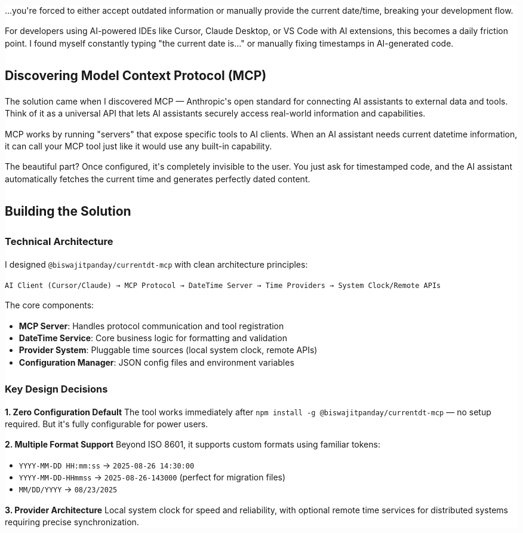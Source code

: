 ...you're forced to either accept outdated information or manually provide the current date/time, breaking your development flow.

For developers using AI-powered IDEs like Cursor, Claude Desktop, or VS Code with AI extensions, this becomes a daily friction point. I found myself constantly typing "the current date is..." or manually fixing timestamps in AI-generated code.

## Discovering Model Context Protocol (MCP)

The solution came when I discovered MCP — Anthropic's open standard for connecting AI assistants to external data and tools. Think of it as a universal API that lets AI assistants securely access real-world information and capabilities.

MCP works by running "servers" that expose specific tools to AI clients. When an AI assistant needs current datetime information, it can call your MCP tool just like it would use any built-in capability.

The beautiful part? Once configured, it's completely invisible to the user. You just ask for timestamped code, and the AI assistant automatically fetches the current time and generates perfectly dated content.

## Building the Solution

### Technical Architecture

I designed `@biswajitpanday/currentdt-mcp` with clean architecture principles:

```
AI Client (Cursor/Claude) → MCP Protocol → DateTime Server → Time Providers → System Clock/Remote APIs
```

The core components:

- **MCP Server**: Handles protocol communication and tool registration
- **DateTime Service**: Core business logic for formatting and validation
- **Provider System**: Pluggable time sources (local system clock, remote APIs)
- **Configuration Manager**: JSON config files and environment variables

### Key Design Decisions

**1. Zero Configuration Default**
The tool works immediately after `npm install -g @biswajitpanday/currentdt-mcp` — no setup required. But it's fully configurable for power users.

**2. Multiple Format Support**
Beyond ISO 8601, it supports custom formats using familiar tokens:
- `YYYY-MM-DD HH:mm:ss` → `2025-08-26 14:30:00`
- `YYYY-MM-DD-HHmmss` → `2025-08-26-143000` (perfect for migration files)
- `MM/DD/YYYY` → `08/23/2025`

**3. Provider Architecture**
Local system clock for speed and reliability, with optional remote time services for distributed systems requiring precise synchronization.
